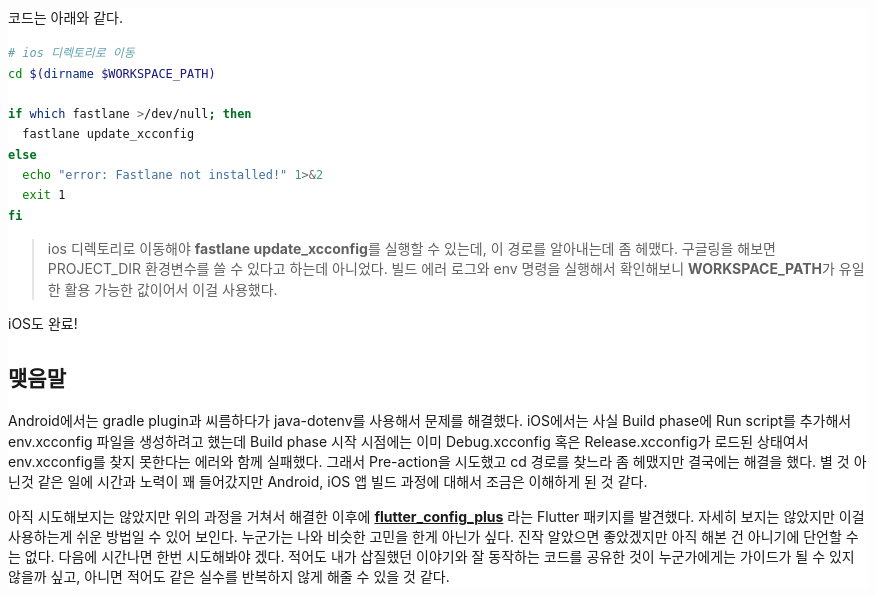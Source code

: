 코드는 아래와 같다.

```bash
# ios 디렉토리로 이동
cd $(dirname $WORKSPACE_PATH)

if which fastlane >/dev/null; then
  fastlane update_xcconfig
else
  echo "error: Fastlane not installed!" 1>&2
  exit 1
fi
```

> ios 디렉토리로 이동해야 **fastlane update_xcconfig**를 실행할 수 있는데, 이 경로를 알아내는데 좀 헤맸다. 구글링을 해보면 PROJECT_DIR 환경변수를 쓸 수 있다고 하는데 아니었다. 빌드 에러 로그와 env 명령을 실행해서 확인해보니 **WORKSPACE_PATH**가 유일한 활용 가능한 값이어서 이걸 사용했다.

iOS도 완료!

## 맺음말

Android에서는 gradle plugin과 씨름하다가 java-dotenv를 사용해서 문제를 해결했다.
iOS에서는 사실 Build phase에 Run script를 추가해서 env.xcconfig 파일을 생성하려고 했는데 Build phase 시작 시점에는 이미 Debug.xcconfig 혹은 Release.xcconfig가 로드된 상태여서 env.xcconfig를 찾지 못한다는 에러와 함께 실패했다. 그래서 Pre-action을 시도했고 cd 경로를 찾느라 좀 헤맸지만 결국에는 해결을 했다.
별 것 아닌것 같은 일에 시간과 노력이 꽤 들어갔지만 Android, iOS 앱 빌드 과정에 대해서 조금은 이해하게 된 것 같다.

아직 시도해보지는 않았지만 위의 과정을 거쳐서 해결한 이후에 **[flutter_config_plus](https://pub.dev/packages/flutter_config_plus)** 라는 Flutter 패키지를 발견했다. 자세히 보지는 않았지만 이걸 사용하는게 쉬운 방법일 수 있어 보인다. 누군가는 나와 비슷한 고민을 한게 아닌가 싶다. 진작 알았으면 좋았겠지만 아직 해본 건 아니기에 단언할 수는 없다. 다음에 시간나면 한번 시도해봐야 겠다.
적어도 내가 삽질했던 이야기와 잘 동작하는 코드를 공유한 것이 누군가에게는 가이드가 될 수 있지 않을까 싶고, 아니면 적어도 같은 실수를 반복하지 않게 해줄 수 있을 것 같다.
